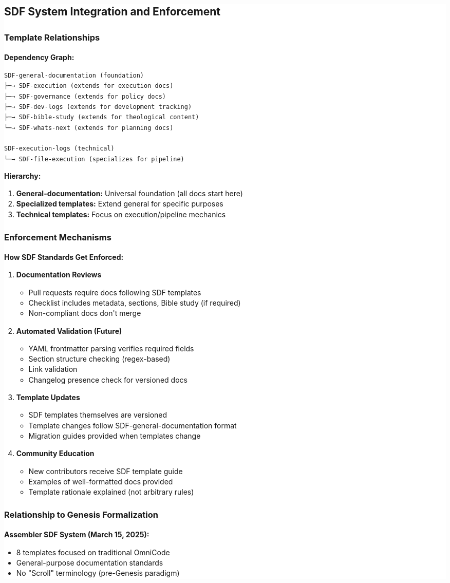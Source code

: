 
## SDF System Integration and Enforcement

### Template Relationships

**Dependency Graph:**
```
SDF-general-documentation (foundation)
├─→ SDF-execution (extends for execution docs)
├─→ SDF-governance (extends for policy docs)
├─→ SDF-dev-logs (extends for development tracking)
├─→ SDF-bible-study (extends for theological content)
└─→ SDF-whats-next (extends for planning docs)

SDF-execution-logs (technical)
└─→ SDF-file-execution (specializes for pipeline)
```

**Hierarchy:**
1. **General-documentation:** Universal foundation (all docs start here)
2. **Specialized templates:** Extend general for specific purposes
3. **Technical templates:** Focus on execution/pipeline mechanics

### Enforcement Mechanisms

**How SDF Standards Get Enforced:**

1. **Documentation Reviews**
   - Pull requests require docs following SDF templates
   - Checklist includes metadata, sections, Bible study (if required)
   - Non-compliant docs don't merge

2. **Automated Validation (Future)**
   - YAML frontmatter parsing verifies required fields
   - Section structure checking (regex-based)
   - Link validation
   - Changelog presence check for versioned docs

3. **Template Updates**
   - SDF templates themselves are versioned
   - Template changes follow SDF-general-documentation format
   - Migration guides provided when templates change

4. **Community Education**
   - New contributors receive SDF template guide
   - Examples of well-formatted docs provided
   - Template rationale explained (not arbitrary rules)

### Relationship to Genesis Formalization

**Assembler SDF System (March 15, 2025):**
- 8 templates focused on traditional OmniCode
- General-purpose documentation standards
- No "Scroll" terminology (pre-Genesis paradigm)
